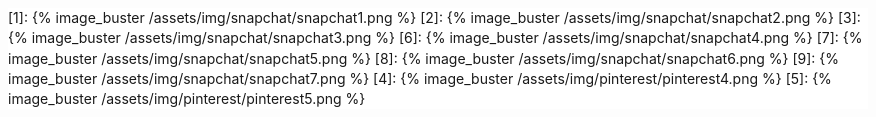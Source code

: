 [1]: {% image_buster /assets/img/snapchat/snapchat1.png %}
[2]: {% image_buster /assets/img/snapchat/snapchat2.png %}
[3]: {% image_buster /assets/img/snapchat/snapchat3.png %}
[6]: {% image_buster /assets/img/snapchat/snapchat4.png %}
[7]: {% image_buster /assets/img/snapchat/snapchat5.png %}
[8]: {% image_buster /assets/img/snapchat/snapchat6.png %}
[9]: {% image_buster /assets/img/snapchat/snapchat7.png %}
[4]: {% image_buster /assets/img/pinterest/pinterest4.png %}
[5]: {% image_buster /assets/img/pinterest/pinterest5.png %}